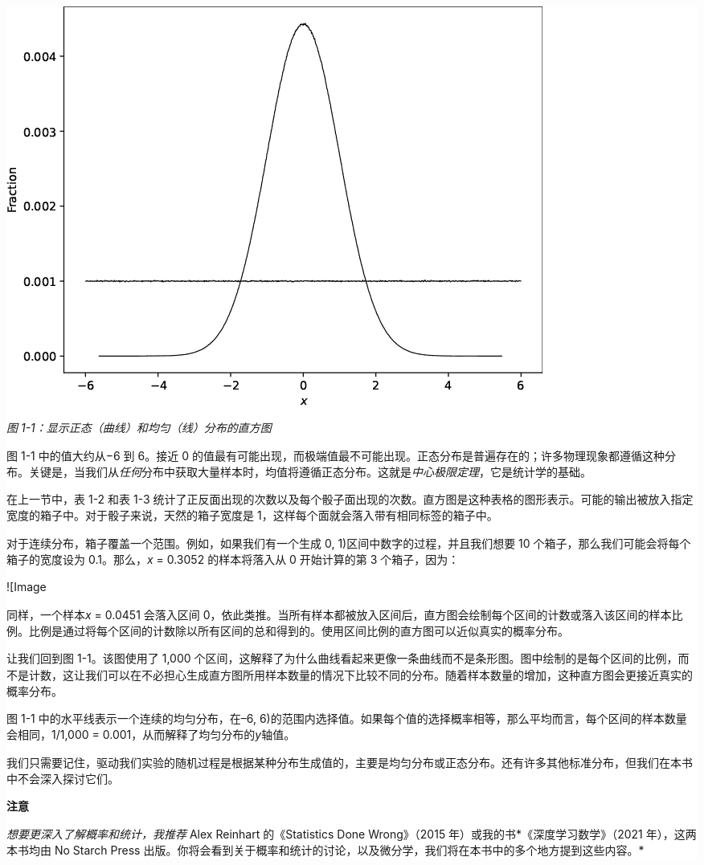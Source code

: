 ![Image](img/01fig01.jpg)

*图 1-1：显示正态（曲线）和均匀（线）分布的直方图*

图 1-1 中的值大约从−6 到 6。接近 0 的值最有可能出现，而极端值最不可能出现。正态分布是普遍存在的；许多物理现象都遵循这种分布。关键是，当我们从*任何*分布中获取大量样本时，均值将遵循正态分布。这就是*中心极限定理*，它是统计学的基础。

在上一节中，表 1-2 和表 1-3 统计了正反面出现的次数以及每个骰子面出现的次数。直方图是这种表格的图形表示。可能的输出被放入指定宽度的箱子中。对于骰子来说，天然的箱子宽度是 1，这样每个面就会落入带有相同标签的箱子中。

对于连续分布，箱子覆盖一个范围。例如，如果我们有一个生成 0, 1)区间中数字的过程，并且我们想要 10 个箱子，那么我们可能会将每个箱子的宽度设为 0.1。那么，*x* = 0.3052 的样本将落入从 0 开始计算的第 3 个箱子，因为：

![Image

同样，一个样本*x* = 0.0451 会落入区间 0，依此类推。当所有样本都被放入区间后，直方图会绘制每个区间的计数或落入该区间的样本比例。比例是通过将每个区间的计数除以所有区间的总和得到的。使用区间比例的直方图可以近似真实的概率分布。

让我们回到图 1-1。该图使用了 1,000 个区间，这解释了为什么曲线看起来更像一条曲线而不是条形图。图中绘制的是每个区间的比例，而不是计数，这让我们可以在不必担心生成直方图所用样本数量的情况下比较不同的分布。随着样本数量的增加，这种直方图会更接近真实的概率分布。

图 1-1 中的水平线表示一个连续的均匀分布，在–6, 6)的范围内选择值。如果每个值的选择概率相等，那么平均而言，每个区间的样本数量会相同，1/1,000 = 0.001，从而解释了均匀分布的*y*轴值。

我们只需要记住，驱动我们实验的随机过程是根据某种分布生成值的，主要是均匀分布或正态分布。还有许多其他标准分布，但我们在本书中不会深入探讨它们。

**注意**

*想要更深入了解概率和统计，我推荐* Alex Reinhart 的《Statistics Done Wrong》（2015 年）或我的书*《深度学习数学》（2021 年），这两本书均由 No Starch Press 出版。你将会看到关于概率和统计的讨论，以及微分学，我们将在本书中的多个地方提到这些内容。*
